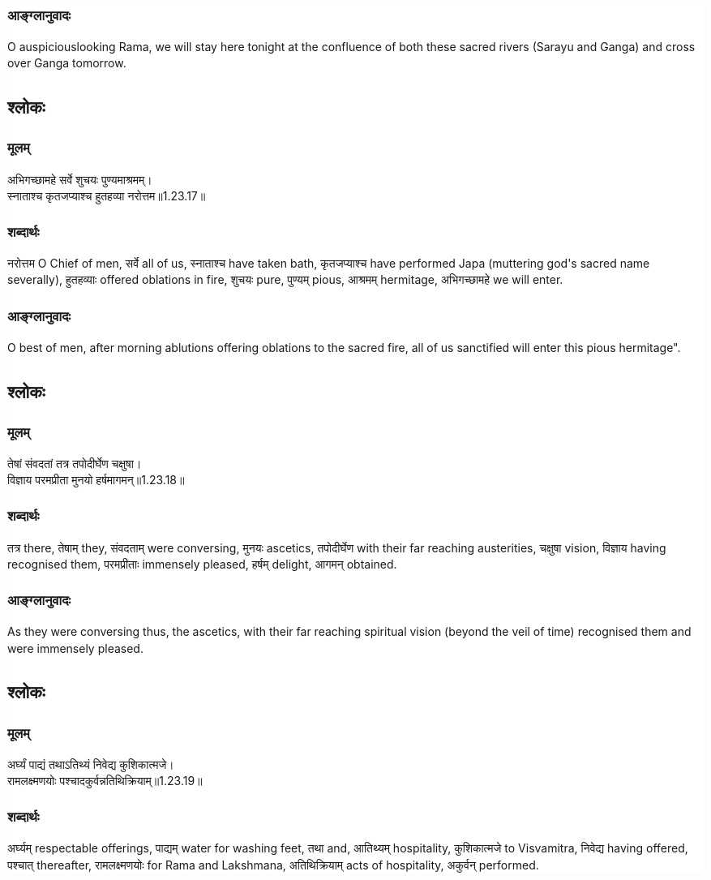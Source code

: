 ### आङ्ग्लानुवादः
O auspiciouslooking Rama, we will stay here tonight at the confluence of both these sacred rivers (Sarayu and Ganga) and cross over Ganga tomorrow.



## श्लोकः
### मूलम्
अभिगच्छामहे सर्वे शुचयः पुण्यमाश्रमम्।  
स्नाताश्च कृतजप्याश्च हुतहव्या नरोत्तम॥1.23.17॥

### शब्दार्थः
नरोत्तम O Chief of men, सर्वे all of us, स्नाताश्च have taken bath, कृतजप्याश्च have  performed Japa (muttering god's sacred name severally), हुतहव्याः offered oblations in fire, शुचयः pure, पुण्यम् pious, आश्रमम् hermitage, अभिगच्छामहे  we will enter.

### आङ्ग्लानुवादः
O best of men, after morning ablutions offering oblations to the sacred fire, all of us sanctified will enter this pious hermitage".



## श्लोकः
### मूलम्
तेषां संवदतां तत्र तपोदीर्घेण चक्षुषा।  
विज्ञाय परमप्रीता मुनयो हर्षमागमन्॥1.23.18॥

### शब्दार्थः
तत्र there, तेषाम् they, संवदताम् were conversing, मुनयः ascetics, तपोदीर्घेण with their far reaching austerities, चक्षुषा vision, विज्ञाय having recognised them, परमप्रीताः immensely pleased, हर्षम् delight, आगमन् obtained.

### आङ्ग्लानुवादः
As they were conversing thus, the ascetics, with their far reaching spiritual vision (beyond the veil of time) recognised them and were immensely pleased.



## श्लोकः
### मूलम्
अर्घ्यं पाद्यं तथाऽतिथ्यं निवेद्य कुशिकात्मजे।  
रामलक्ष्मणयोः पश्चादकुर्वन्नतिथिक्रियाम्॥1.23.19॥

### शब्दार्थः
अर्घ्यम् respectable offerings, पाद्यम् water for washing feet, तथा and, आतिथ्यम् hospitality, कुशिकात्मजे to Visvamitra, निवेद्य having offered, पश्चात् thereafter, रामलक्ष्मणयोः for Rama and Lakshmana, अतिथिक्रियाम् acts of hospitality, अकुर्वन् performed.
